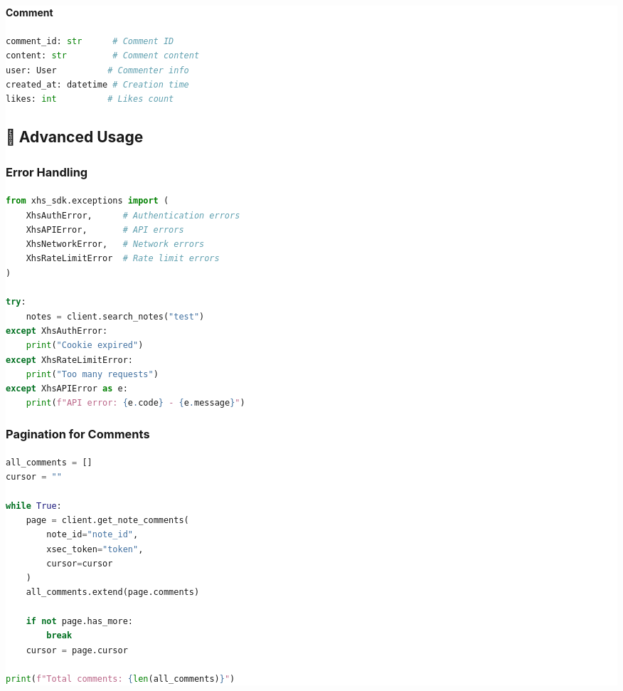 #### Comment
```python
comment_id: str      # Comment ID
content: str         # Comment content
user: User          # Commenter info
created_at: datetime # Creation time
likes: int          # Likes count
```

## 🔧 Advanced Usage

### Error Handling

```python
from xhs_sdk.exceptions import (
    XhsAuthError,      # Authentication errors
    XhsAPIError,       # API errors
    XhsNetworkError,   # Network errors
    XhsRateLimitError  # Rate limit errors
)

try:
    notes = client.search_notes("test")
except XhsAuthError:
    print("Cookie expired")
except XhsRateLimitError:
    print("Too many requests")
except XhsAPIError as e:
    print(f"API error: {e.code} - {e.message}")
```

### Pagination for Comments

```python
all_comments = []
cursor = ""

while True:
    page = client.get_note_comments(
        note_id="note_id",
        xsec_token="token",
        cursor=cursor
    )
    all_comments.extend(page.comments)
    
    if not page.has_more:
        break
    cursor = page.cursor
    
print(f"Total comments: {len(all_comments)}")
```
